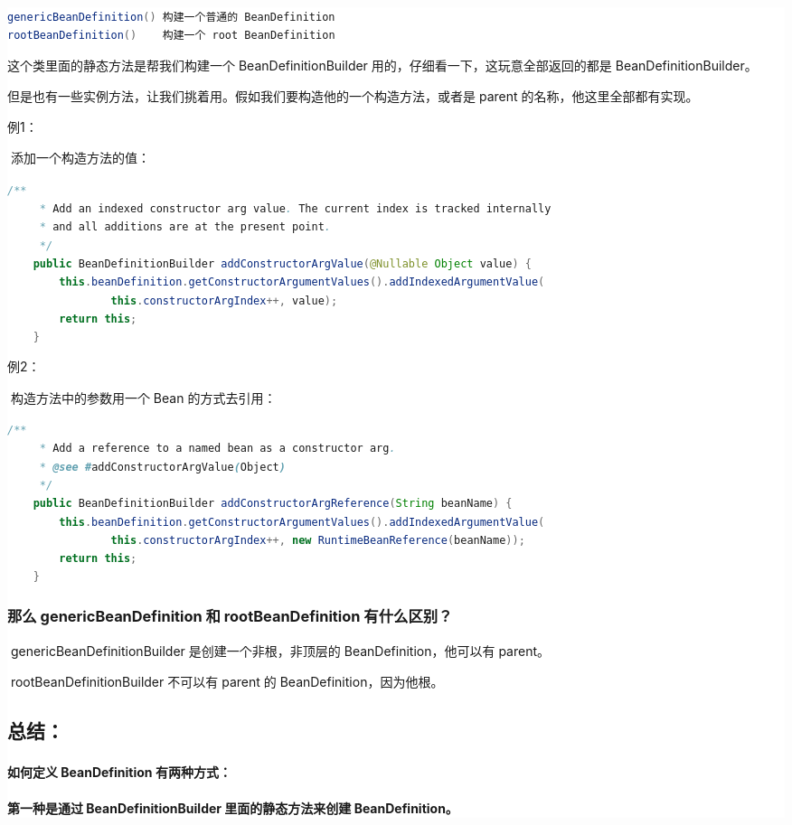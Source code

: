 ```java
genericBeanDefinition() 构建一个普通的 BeanDefinition
rootBeanDefinition()    构建一个 root BeanDefinition
```

这个类里面的静态方法是帮我们构建一个 BeanDefinitionBuilder 用的，仔细看一下，这玩意全部返回的都是 BeanDefinitionBuilder。

但是也有一些实例方法，让我们挑着用。假如我们要构造他的一个构造方法，或者是 parent 的名称，他这里全部都有实现。

例1：

​	添加一个构造方法的值：

```java
/**
	 * Add an indexed constructor arg value. The current index is tracked internally
	 * and all additions are at the present point.
	 */
	public BeanDefinitionBuilder addConstructorArgValue(@Nullable Object value) {
		this.beanDefinition.getConstructorArgumentValues().addIndexedArgumentValue(
				this.constructorArgIndex++, value);
		return this;
	}
```



例2：

​	构造方法中的参数用一个 Bean 的方式去引用：

```java
/**
	 * Add a reference to a named bean as a constructor arg.
	 * @see #addConstructorArgValue(Object)
	 */
	public BeanDefinitionBuilder addConstructorArgReference(String beanName) {
		this.beanDefinition.getConstructorArgumentValues().addIndexedArgumentValue(
				this.constructorArgIndex++, new RuntimeBeanReference(beanName));
		return this;
	}
```



### 那么 genericBeanDefinition 和 rootBeanDefinition 有什么区别？

​	genericBeanDefinitionBuilder 是创建一个非根，非顶层的 BeanDefinition，他可以有 parent。

​	rootBeanDefinitionBuilder 不可以有 parent 的 BeanDefinition，因为他根。





## 总结：

#### 	如何定义 BeanDefinition 有两种方式：

#### 		第一种是通过 BeanDefinitionBuilder 里面的静态方法来创建 BeanDefinition。
